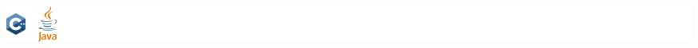 <img src="https://github.com/AnasImloul/Leetcode-Solutions/blob/main/icons/c%2B%2B.svg" width="24px" align="center"/></a>&nbsp;&nbsp;&nbsp;&nbsp;<a href="./Find%20Right%20Interval/Find%20Right%20Interval.java"><img src="https://github.com/AnasImloul/Leetcode-Solutions/blob/main/icons/java.svg" width="24px" align="center"/>